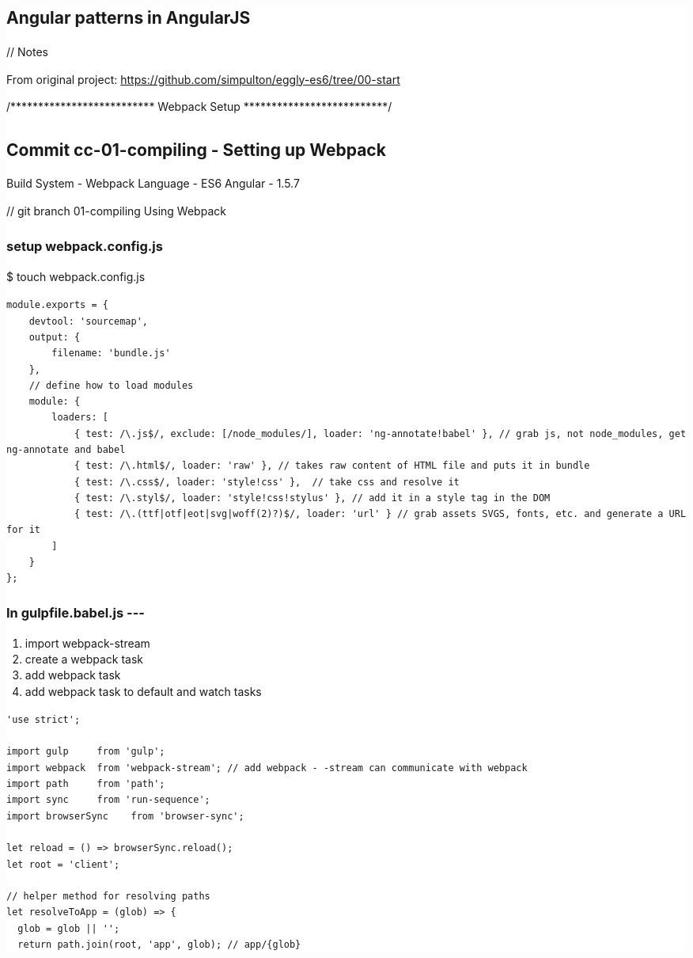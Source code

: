 ## Angular patterns in AngularJS


// Notes

From original project:
https://github.com/simpulton/eggly-es6/tree/00-start


/************************** Webpack Setup **************************/

## Commit cc-01-compiling - Setting up Webpack 

Build System - Webpack
Language - ES6
Angular - 1.5.7

// git branch 01-compiling
Using Webpack

### setup webpack.config.js
$ touch webpack.config.js
```
module.exports = {
    devtool: 'sourcemap', 
    output: {
        filename: 'bundle.js'
    },
    // define how to load modules
    module: {
        loaders: [
            { test: /\.js$/, exclude: [/node_modules/], loader: 'ng-annotate!babel' }, // grab js, not node_modules, get ng-annotate and babel
            { test: /\.html$/, loader: 'raw' }, // takes raw content of HTML file and puts it in bundle
            { test: /\.css$/, loader: 'style!css' },  // take css and resolve it
            { test: /\.styl$/, loader: 'style!css!stylus' }, // add it in a style tag in the DOM
            { test: /\.(ttf|otf|eot|svg|woff(2)?)$/, loader: 'url' } // grab assets SVGS, fonts, etc. and generate a URL for it
        ]
    }
};
```

### In gulpfile.babel.js ---
1. import webpack-stream
2. create a webpack task
3. add webpack task
4. add webpack task to default and watch tasks
```
'use strict';

import gulp     from 'gulp';
import webpack  from 'webpack-stream'; // add webpack - -stream can communicate with webpack
import path     from 'path';
import sync     from 'run-sequence';
import browserSync    from 'browser-sync';

let reload = () => browserSync.reload();
let root = 'client';

// helper method for resolving paths
let resolveToApp = (glob) => {
  glob = glob || '';
  return path.join(root, 'app', glob); // app/{glob}
```